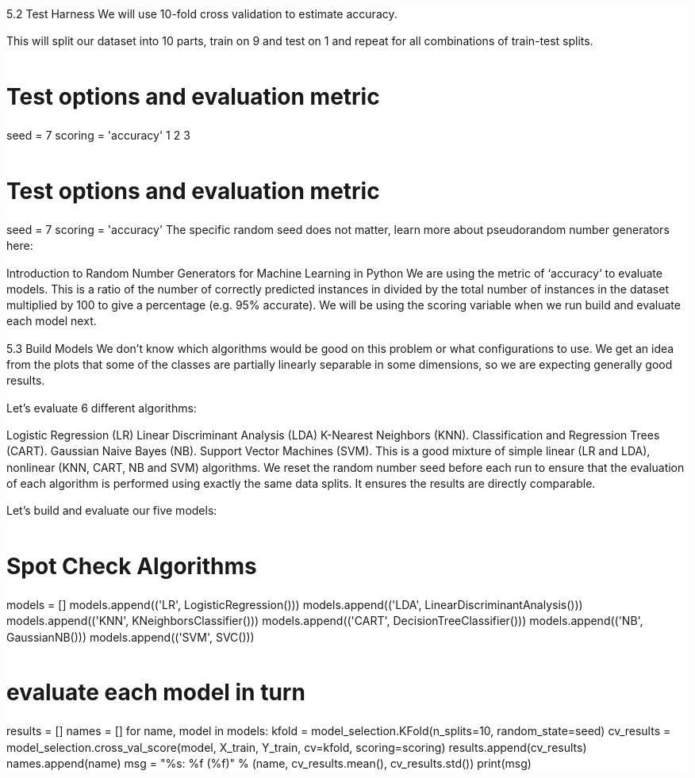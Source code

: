 5.2 Test Harness
We will use 10-fold cross validation to estimate accuracy.

This will split our dataset into 10 parts, train on 9 and test on 1 and repeat for all combinations of train-test splits.


# Test options and evaluation metric
seed = 7
scoring = 'accuracy'
1
2
3
# Test options and evaluation metric
seed = 7
scoring = 'accuracy'
The specific random seed does not matter, learn more about pseudorandom number generators here:

Introduction to Random Number Generators for Machine Learning in Python
We are using the metric of ‘accuracy‘ to evaluate models. This is a ratio of the number of correctly predicted instances in divided by the total number of instances in the dataset multiplied by 100 to give a percentage (e.g. 95% accurate). We will be using the scoring variable when we run build and evaluate each model next.

5.3 Build Models
We don’t know which algorithms would be good on this problem or what configurations to use. We get an idea from the plots that some of the classes are partially linearly separable in some dimensions, so we are expecting generally good results.

Let’s evaluate 6 different algorithms:

Logistic Regression (LR)
Linear Discriminant Analysis (LDA)
K-Nearest Neighbors (KNN).
Classification and Regression Trees (CART).
Gaussian Naive Bayes (NB).
Support Vector Machines (SVM).
This is a good mixture of simple linear (LR and LDA), nonlinear (KNN, CART, NB and SVM) algorithms. We reset the random number seed before each run to ensure that the evaluation of each algorithm is performed using exactly the same data splits. It ensures the results are directly comparable.

Let’s build and evaluate our five models:


# Spot Check Algorithms
models = []
models.append(('LR', LogisticRegression()))
models.append(('LDA', LinearDiscriminantAnalysis()))
models.append(('KNN', KNeighborsClassifier()))
models.append(('CART', DecisionTreeClassifier()))
models.append(('NB', GaussianNB()))
models.append(('SVM', SVC()))
# evaluate each model in turn
results = []
names = []
for name, model in models:
	kfold = model_selection.KFold(n_splits=10, random_state=seed)
	cv_results = model_selection.cross_val_score(model, X_train, Y_train, cv=kfold, scoring=scoring)
	results.append(cv_results)
	names.append(name)
	msg = "%s: %f (%f)" % (name, cv_results.mean(), cv_results.std())
	print(msg)